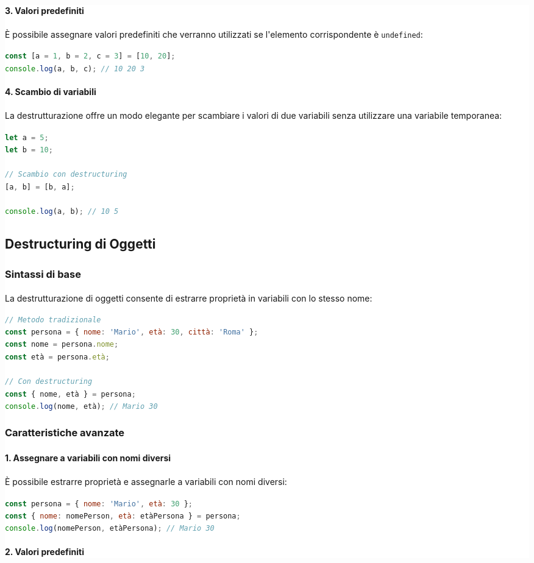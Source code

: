 #### 3. Valori predefiniti

È possibile assegnare valori predefiniti che verranno utilizzati se l'elemento corrispondente è `undefined`:

```javascript
const [a = 1, b = 2, c = 3] = [10, 20];
console.log(a, b, c); // 10 20 3
```

#### 4. Scambio di variabili

La destrutturazione offre un modo elegante per scambiare i valori di due variabili senza utilizzare una variabile temporanea:

```javascript
let a = 5;
let b = 10;

// Scambio con destructuring
[a, b] = [b, a];

console.log(a, b); // 10 5
```

## Destructuring di Oggetti

### Sintassi di base

La destrutturazione di oggetti consente di estrarre proprietà in variabili con lo stesso nome:

```javascript
// Metodo tradizionale
const persona = { nome: 'Mario', età: 30, città: 'Roma' };
const nome = persona.nome;
const età = persona.età;

// Con destructuring
const { nome, età } = persona;
console.log(nome, età); // Mario 30
```

### Caratteristiche avanzate

#### 1. Assegnare a variabili con nomi diversi

È possibile estrarre proprietà e assegnarle a variabili con nomi diversi:

```javascript
const persona = { nome: 'Mario', età: 30 };
const { nome: nomePerson, età: etàPersona } = persona;
console.log(nomePerson, etàPersona); // Mario 30
```

#### 2. Valori predefiniti
